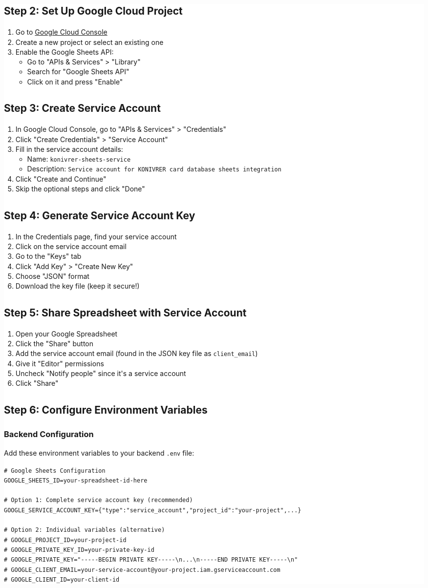 ## Step 2: Set Up Google Cloud Project

1. Go to [Google Cloud Console](https://console.cloud.google.com)
2. Create a new project or select an existing one
3. Enable the Google Sheets API:
   - Go to "APIs & Services" > "Library"
   - Search for "Google Sheets API"
   - Click on it and press "Enable"

## Step 3: Create Service Account

1. In Google Cloud Console, go to "APIs & Services" > "Credentials"
2. Click "Create Credentials" > "Service Account"
3. Fill in the service account details:
   - Name: `konivrer-sheets-service`
   - Description: `Service account for KONIVRER card database sheets integration`
4. Click "Create and Continue"
5. Skip the optional steps and click "Done"

## Step 4: Generate Service Account Key

1. In the Credentials page, find your service account
2. Click on the service account email
3. Go to the "Keys" tab
4. Click "Add Key" > "Create New Key"
5. Choose "JSON" format
6. Download the key file (keep it secure!)

## Step 5: Share Spreadsheet with Service Account

1. Open your Google Spreadsheet
2. Click the "Share" button
3. Add the service account email (found in the JSON key file as `client_email`)
4. Give it "Editor" permissions
5. Uncheck "Notify people" since it's a service account
6. Click "Share"

## Step 6: Configure Environment Variables

### Backend Configuration

Add these environment variables to your backend `.env` file:

```env
# Google Sheets Configuration
GOOGLE_SHEETS_ID=your-spreadsheet-id-here

# Option 1: Complete service account key (recommended)
GOOGLE_SERVICE_ACCOUNT_KEY={"type":"service_account","project_id":"your-project",...}

# Option 2: Individual variables (alternative)
# GOOGLE_PROJECT_ID=your-project-id
# GOOGLE_PRIVATE_KEY_ID=your-private-key-id
# GOOGLE_PRIVATE_KEY="-----BEGIN PRIVATE KEY-----\n...\n-----END PRIVATE KEY-----\n"
# GOOGLE_CLIENT_EMAIL=your-service-account@your-project.iam.gserviceaccount.com
# GOOGLE_CLIENT_ID=your-client-id
```
